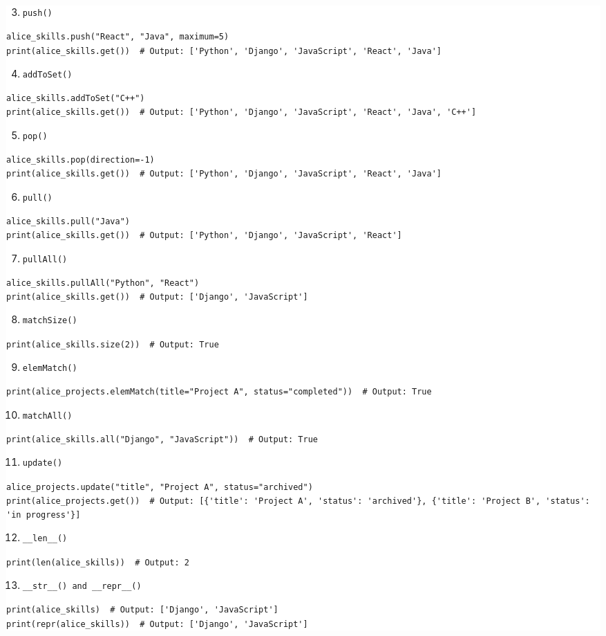 3. `push()`
```
alice_skills.push("React", "Java", maximum=5)
print(alice_skills.get())  # Output: ['Python', 'Django', 'JavaScript', 'React', 'Java']
```

4. `addToSet()`
```
alice_skills.addToSet("C++")
print(alice_skills.get())  # Output: ['Python', 'Django', 'JavaScript', 'React', 'Java', 'C++']
```

5. `pop()`
```
alice_skills.pop(direction=-1)
print(alice_skills.get())  # Output: ['Python', 'Django', 'JavaScript', 'React', 'Java']
```

6. `pull()`
```
alice_skills.pull("Java")
print(alice_skills.get())  # Output: ['Python', 'Django', 'JavaScript', 'React']
```

7. `pullAll()`
```
alice_skills.pullAll("Python", "React")
print(alice_skills.get())  # Output: ['Django', 'JavaScript']
```

8. `matchSize()`
```
print(alice_skills.size(2))  # Output: True
```

9. `elemMatch()`
```
print(alice_projects.elemMatch(title="Project A", status="completed"))  # Output: True
```

10. `matchAll()`
```
print(alice_skills.all("Django", "JavaScript"))  # Output: True
```

11. `update()`
```
alice_projects.update("title", "Project A", status="archived")
print(alice_projects.get())  # Output: [{'title': 'Project A', 'status': 'archived'}, {'title': 'Project B', 'status': 'in progress'}]
```

12. `__len__()`
```
print(len(alice_skills))  # Output: 2
```

13. `__str__() and __repr__()`
```
print(alice_skills)  # Output: ['Django', 'JavaScript']
print(repr(alice_skills))  # Output: ['Django', 'JavaScript']
```
